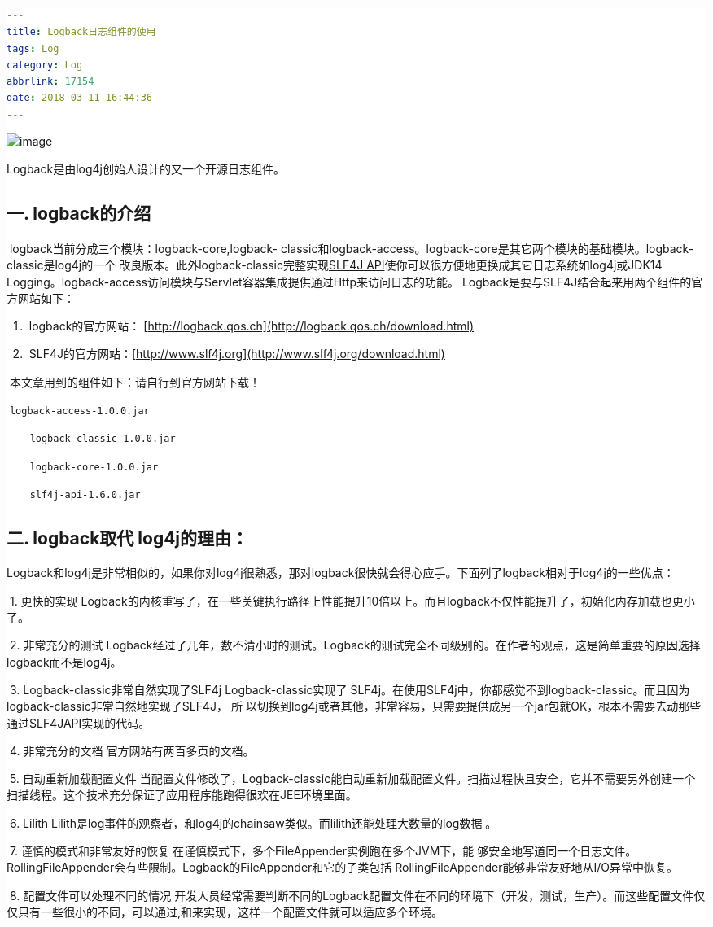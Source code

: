 ```yaml
---
title: Logback日志组件的使用
tags: Log
category: Log
abbrlink: 17154
date: 2018-03-11 16:44:36
---
```

![image](http://ovi3ob9p4.bkt.clouddn.com/TIETU/CT0151.jpg)

Logback是由log4j创始人设计的又一个开源日志组件。

## 一. logback的介绍
​     logback当前分成三个模块：logback-core,logback- classic和logback-access。logback-core是其它两个模块的基础模块。logback-classic是log4j的一个 改良版本。此外logback-classic完整实现[SLF4J API](http://www.oschina.net/p/slf4j)使你可以很方便地更换成其它日志系统如log4j或JDK14 Logging。logback-access访问模块与Servlet容器集成提供通过Http来访问日志的功能。 Logback是要与SLF4J结合起来用两个组件的官方网站如下：

1. ​    logback的官方网站： [http://logback.qos.ch](http://logback.qos.ch/download.html)

2. ​    SLF4J的官方网站：[http://www.slf4j.org](http://www.slf4j.org/download.html)


​    本文章用到的组件如下：请自行到官方网站下载！

​    `logback-access-1.0.0.jar`

`​    logback-classic-1.0.0.jar`

​`    logback-core-1.0.0.jar`

​`    slf4j-api-1.6.0.jar`

## 二. logback取代 log4j的理由：

​    Logback和log4j是非常相似的，如果你对log4j很熟悉，那对logback很快就会得心应手。下面列了logback相对于log4j的一些优点：

​    1. 更快的实现  Logback的内核重写了，在一些关键执行路径上性能提升10倍以上。而且logback不仅性能提升了，初始化内存加载也更小了。

​    2. 非常充分的测试  Logback经过了几年，数不清小时的测试。Logback的测试完全不同级别的。在作者的观点，这是简单重要的原因选择logback而不是log4j。

​    3. Logback-classic非常自然实现了SLF4j    Logback-classic实现了 SLF4j。在使用SLF4j中，你都感觉不到logback-classic。而且因为logback-classic非常自然地实现了SLF4J，  所 以切换到log4j或者其他，非常容易，只需要提供成另一个jar包就OK，根本不需要去动那些通过SLF4JAPI实现的代码。

​    4. 非常充分的文档  官方网站有两百多页的文档。

​    5. 自动重新加载配置文件  当配置文件修改了，Logback-classic能自动重新加载配置文件。扫描过程快且安全，它并不需要另外创建一个扫描线程。这个技术充分保证了应用程序能跑得很欢在JEE环境里面。

​    6. Lilith   Lilith是log事件的观察者，和log4j的chainsaw类似。而lilith还能处理大数量的log数据 。

​    7. 谨慎的模式和非常友好的恢复  在谨慎模式下，多个FileAppender实例跑在多个JVM下，能 够安全地写道同一个日志文件。RollingFileAppender会有些限制。Logback的FileAppender和它的子类包括 RollingFileAppender能够非常友好地从I/O异常中恢复。

​    8. 配置文件可以处理不同的情况   开发人员经常需要判断不同的Logback配置文件在不同的环境下（开发，测试，生产）。而这些配置文件仅仅只有一些很小的不同，可以通过,和来实现，这样一个配置文件就可以适应多个环境。
